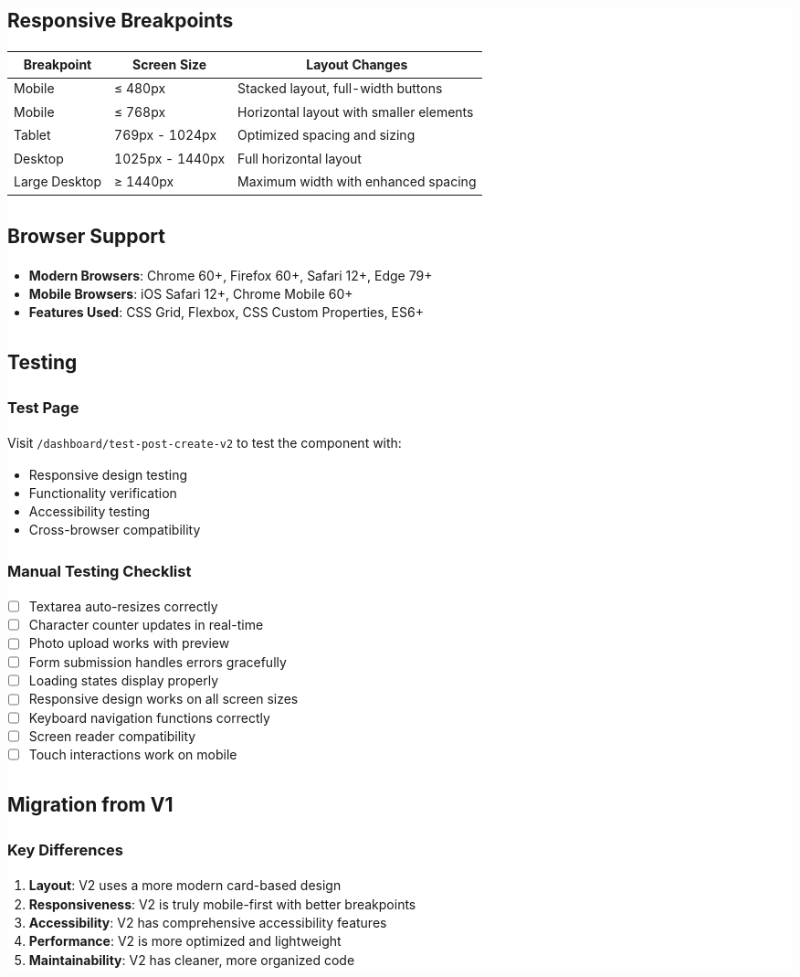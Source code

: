 ## Responsive Breakpoints

| Breakpoint    | Screen Size     | Layout Changes                          |
| ------------- | --------------- | --------------------------------------- |
| Mobile        | ≤ 480px         | Stacked layout, full-width buttons      |
| Mobile        | ≤ 768px         | Horizontal layout with smaller elements |
| Tablet        | 769px - 1024px  | Optimized spacing and sizing            |
| Desktop       | 1025px - 1440px | Full horizontal layout                  |
| Large Desktop | ≥ 1440px        | Maximum width with enhanced spacing     |

## Browser Support

- **Modern Browsers**: Chrome 60+, Firefox 60+, Safari 12+, Edge 79+
- **Mobile Browsers**: iOS Safari 12+, Chrome Mobile 60+
- **Features Used**: CSS Grid, Flexbox, CSS Custom Properties, ES6+

## Testing

### Test Page

Visit `/dashboard/test-post-create-v2` to test the component with:

- Responsive design testing
- Functionality verification
- Accessibility testing
- Cross-browser compatibility

### Manual Testing Checklist

- [ ] Textarea auto-resizes correctly
- [ ] Character counter updates in real-time
- [ ] Photo upload works with preview
- [ ] Form submission handles errors gracefully
- [ ] Loading states display properly
- [ ] Responsive design works on all screen sizes
- [ ] Keyboard navigation functions correctly
- [ ] Screen reader compatibility
- [ ] Touch interactions work on mobile

## Migration from V1

### Key Differences

1. **Layout**: V2 uses a more modern card-based design
2. **Responsiveness**: V2 is truly mobile-first with better breakpoints
3. **Accessibility**: V2 has comprehensive accessibility features
4. **Performance**: V2 is more optimized and lightweight
5. **Maintainability**: V2 has cleaner, more organized code
